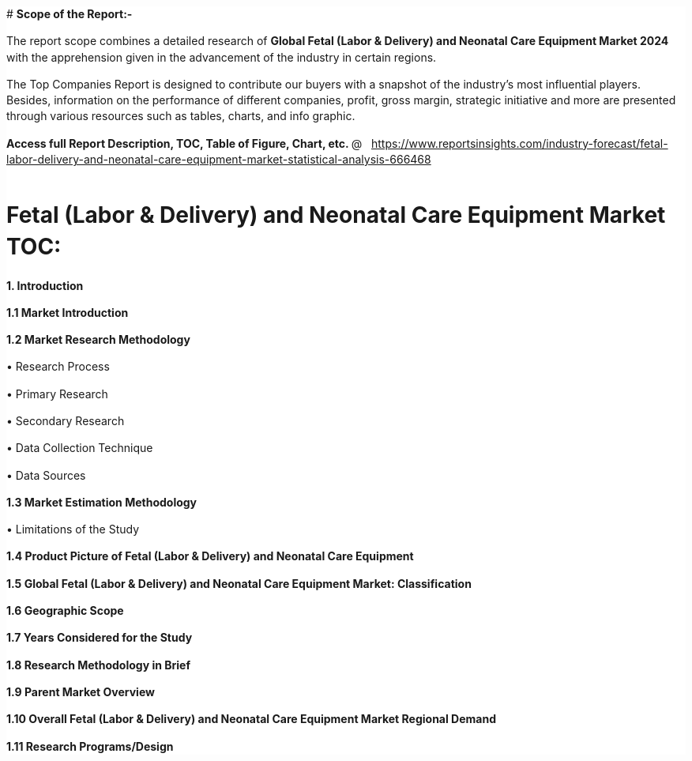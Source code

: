 </ul>
# <strong>Scope of the Report:-</strong><strong> </strong>

The report scope combines a detailed research of <strong>Global Fetal (Labor & Delivery) and Neonatal Care Equipment Market 2024 </strong>with the apprehension given in the advancement of the industry in certain regions.

The Top Companies Report is designed to contribute our buyers with a snapshot of the industry’s most influential players. Besides, information on the performance of different companies, profit, gross margin, strategic initiative and more are presented through various resources such as tables, charts, and info graphic.

<strong>Access full Report Description, TOC, Table of Figure, Chart, etc. </strong>@   <a href=https://www.reportsinsights.com/industry-forecast/fetal-labor-delivery-and-neonatal-care-equipment-market-statistical-analysis-666468 style=color:#0000ff;>https://www.reportsinsights.com/industry-forecast/fetal-labor-delivery-and-neonatal-care-equipment-market-statistical-analysis-666468</a>

# <strong>Fetal (Labor & Delivery) and Neonatal Care Equipment Market TOC:</strong>

<strong>1. Introduction</strong>

<strong>1.1 Market Introduction</strong>

<strong>1.2 Market Research Methodology</strong>

• Research Process

• Primary Research

• Secondary Research

• Data Collection Technique

• Data Sources

<strong>1.3 Market Estimation Methodology</strong>

• Limitations of the Study

<strong>1.4 Product Picture of Fetal (Labor & Delivery) and Neonatal Care Equipment</strong>

<strong>1.5 Global Fetal (Labor & Delivery) and Neonatal Care Equipment Market: Classification</strong>

<strong>1.6 Geographic Scope</strong>

<strong>1.7 Years Considered for the Study</strong>

<strong>1.8 Research Methodology in Brief</strong>

<strong>1.9 Parent Market Overview</strong>

<strong>1.10 Overall Fetal (Labor & Delivery) and Neonatal Care Equipment Market Regional Demand</strong>

<strong>1.11 Research Programs/Design</strong>
